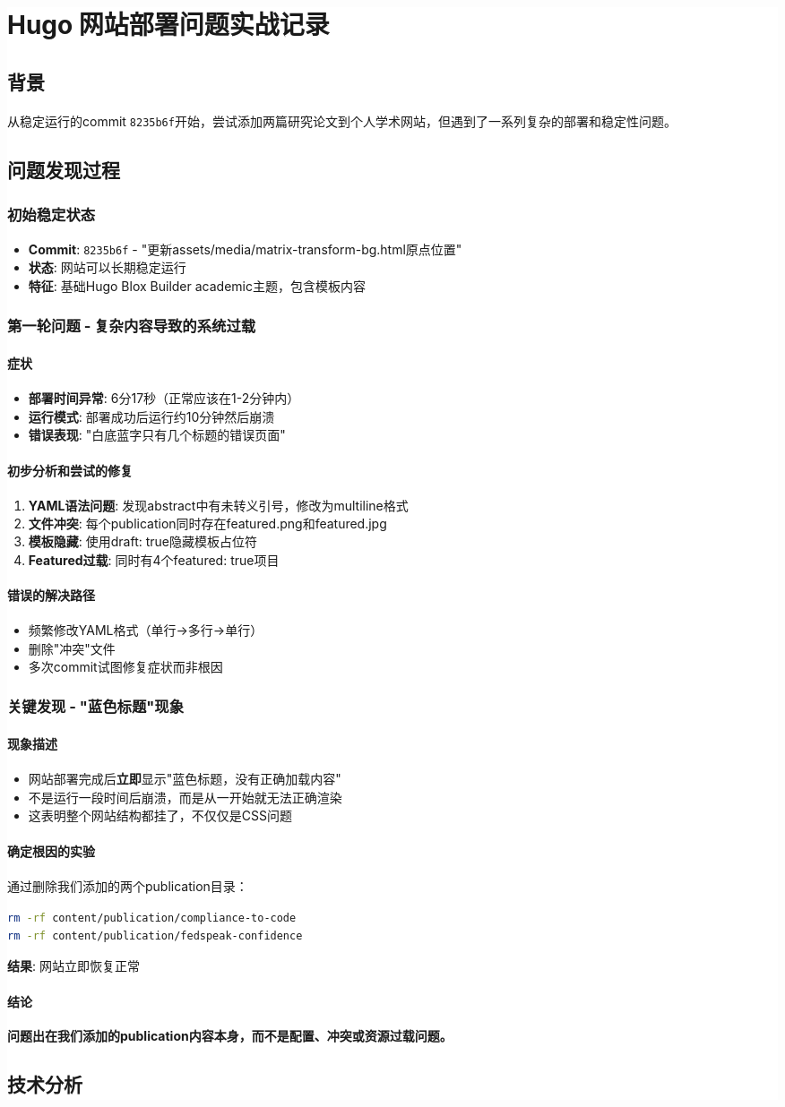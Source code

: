 # Hugo 网站部署问题实战记录

## 背景
从稳定运行的commit `8235b6f`开始，尝试添加两篇研究论文到个人学术网站，但遇到了一系列复杂的部署和稳定性问题。

## 问题发现过程

### 初始稳定状态
- **Commit**: `8235b6f` - "更新assets/media/matrix-transform-bg.html原点位置"
- **状态**: 网站可以长期稳定运行
- **特征**: 基础Hugo Blox Builder academic主题，包含模板内容

### 第一轮问题 - 复杂内容导致的系统过载

#### 症状
- **部署时间异常**: 6分17秒（正常应该在1-2分钟内）
- **运行模式**: 部署成功后运行约10分钟然后崩溃
- **错误表现**: "白底蓝字只有几个标题的错误页面"

#### 初步分析和尝试的修复
1. **YAML语法问题**: 发现abstract中有未转义引号，修改为multiline格式
2. **文件冲突**: 每个publication同时存在featured.png和featured.jpg
3. **模板隐藏**: 使用draft: true隐藏模板占位符
4. **Featured过载**: 同时有4个featured: true项目

#### 错误的解决路径
- 频繁修改YAML格式（单行→多行→单行）
- 删除"冲突"文件
- 多次commit试图修复症状而非根因

### 关键发现 - "蓝色标题"现象

#### 现象描述
- 网站部署完成后**立即**显示"蓝色标题，没有正确加载内容"
- 不是运行一段时间后崩溃，而是从一开始就无法正确渲染
- 这表明整个网站结构都挂了，不仅仅是CSS问题

#### 确定根因的实验
通过删除我们添加的两个publication目录：
```bash
rm -rf content/publication/compliance-to-code 
rm -rf content/publication/fedspeak-confidence
```
**结果**: 网站立即恢复正常

#### 结论
**问题出在我们添加的publication内容本身，而不是配置、冲突或资源过载问题。**

## 技术分析
